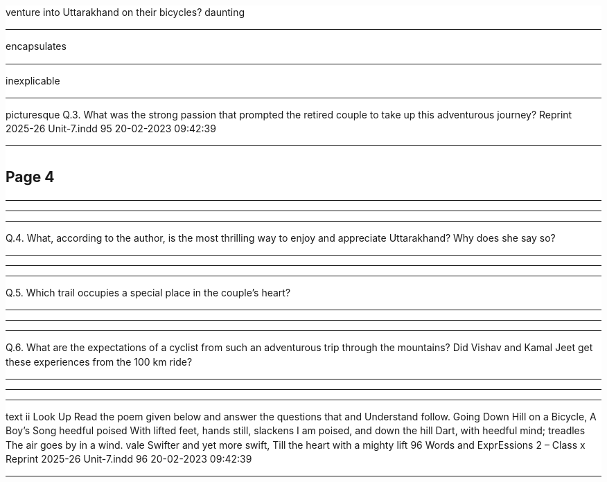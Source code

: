 venture into Uttarakhand on their bicycles? daunting
_____________________________________________________
encapsulates
_____________________________________________________
inexplicable
_____________________________________________________
picturesque
Q.3. What was the strong passion that prompted the
retired couple to take up this adventurous journey?
Reprint 2025-26
Unit-7.indd 95 20-02-2023 09:42:39

---

## Page 4

_____________________________________________________
_____________________________________________________
_____________________________________________________
Q.4. What, according to the author, is the most thrilling
way to enjoy and appreciate Uttarakhand? Why does
she say so?
_____________________________________________________
_____________________________________________________
_____________________________________________________
Q.5. Which trail occupies a special place in the couple’s
heart?
_____________________________________________________
_____________________________________________________
_____________________________________________________
Q.6. What are the expectations of a cyclist from such
an adventurous trip through the mountains? Did
Vishav and Kamal Jeet get these experiences from
the 100 km ride?
_____________________________________________________
_____________________________________________________
_____________________________________________________
text ii
Look Up
Read the poem given below and answer the questions that
and
Understand follow.
Going Down Hill on a Bicycle, A Boy’s Song
heedful
poised With lifted feet, hands still,
slackens I am poised, and down the hill
Dart, with heedful mind;
treadles
The air goes by in a wind.
vale
Swifter and yet more swift,
Till the heart with a mighty lift
96 Words and ExprEssions 2 – Class x
Reprint 2025-26
Unit-7.indd 96 20-02-2023 09:42:39

---